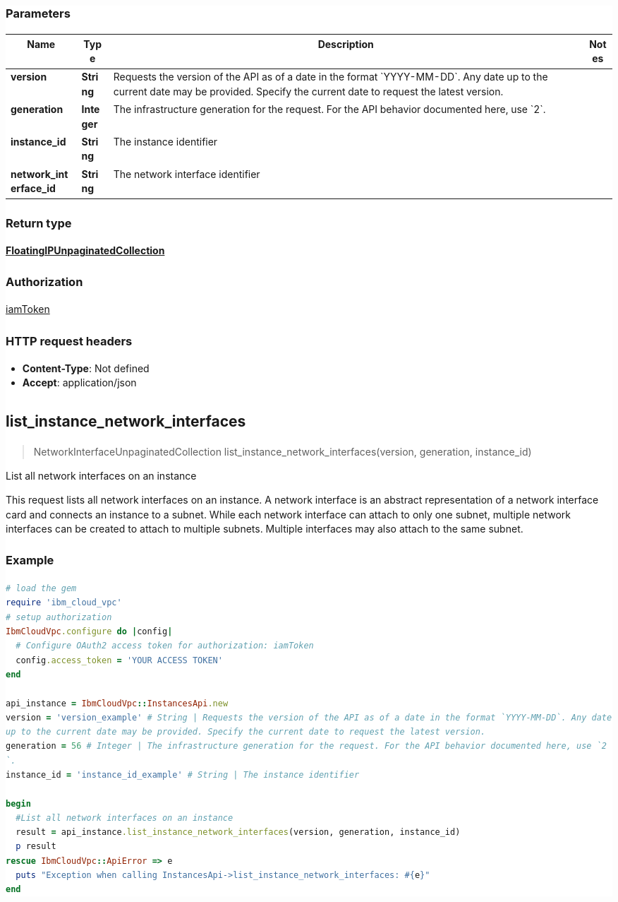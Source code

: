 ### Parameters


Name | Type | Description  | Notes
------------- | ------------- | ------------- | -------------
 **version** | **String**| Requests the version of the API as of a date in the format &#x60;YYYY-MM-DD&#x60;. Any date up to the current date may be provided. Specify the current date to request the latest version. | 
 **generation** | **Integer**| The infrastructure generation for the request. For the API behavior documented here, use &#x60;2&#x60;. | 
 **instance_id** | **String**| The instance identifier | 
 **network_interface_id** | **String**| The network interface identifier | 

### Return type

[**FloatingIPUnpaginatedCollection**](FloatingIPUnpaginatedCollection.md)

### Authorization

[iamToken](../README.md#iamToken)

### HTTP request headers

- **Content-Type**: Not defined
- **Accept**: application/json


## list_instance_network_interfaces

> NetworkInterfaceUnpaginatedCollection list_instance_network_interfaces(version, generation, instance_id)

List all network interfaces on an instance

This request lists all network interfaces on an instance. A network interface is an abstract representation of a network interface card and connects an instance to a subnet. While each network interface can attach to only one subnet, multiple network interfaces can be created to attach to multiple subnets. Multiple interfaces may also attach to the same subnet.

### Example

```ruby
# load the gem
require 'ibm_cloud_vpc'
# setup authorization
IbmCloudVpc.configure do |config|
  # Configure OAuth2 access token for authorization: iamToken
  config.access_token = 'YOUR ACCESS TOKEN'
end

api_instance = IbmCloudVpc::InstancesApi.new
version = 'version_example' # String | Requests the version of the API as of a date in the format `YYYY-MM-DD`. Any date up to the current date may be provided. Specify the current date to request the latest version.
generation = 56 # Integer | The infrastructure generation for the request. For the API behavior documented here, use `2`.
instance_id = 'instance_id_example' # String | The instance identifier

begin
  #List all network interfaces on an instance
  result = api_instance.list_instance_network_interfaces(version, generation, instance_id)
  p result
rescue IbmCloudVpc::ApiError => e
  puts "Exception when calling InstancesApi->list_instance_network_interfaces: #{e}"
end
```
